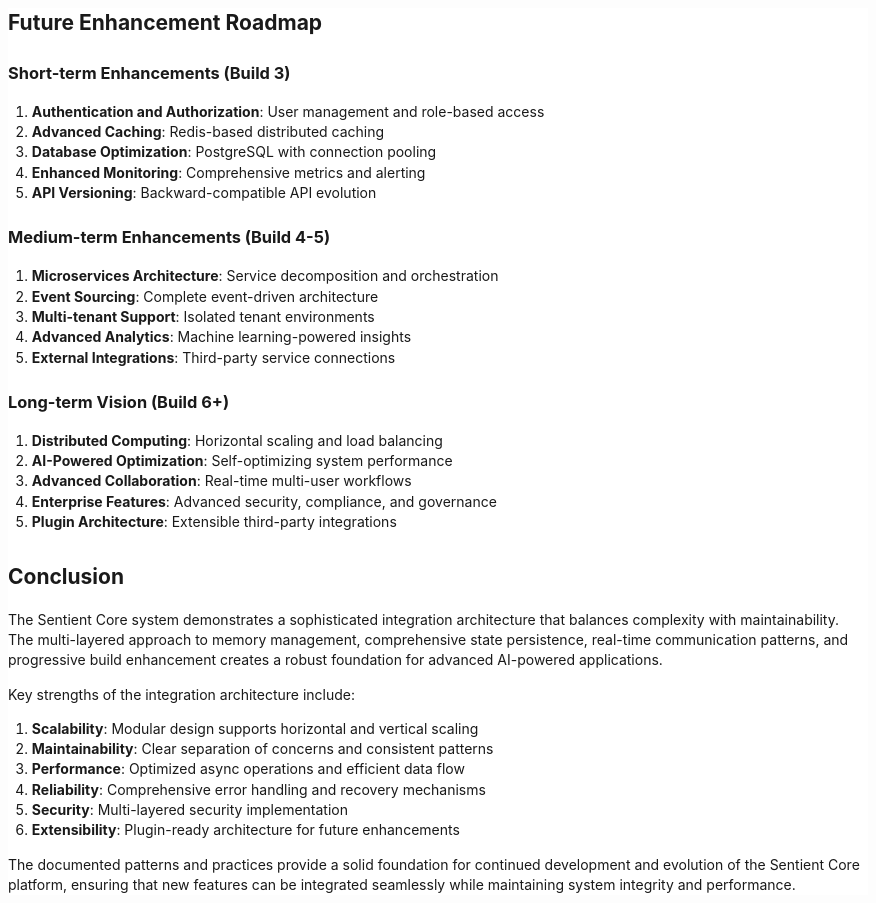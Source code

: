 ## Future Enhancement Roadmap

### Short-term Enhancements (Build 3)

1. **Authentication and Authorization**: User management and role-based access
2. **Advanced Caching**: Redis-based distributed caching
3. **Database Optimization**: PostgreSQL with connection pooling
4. **Enhanced Monitoring**: Comprehensive metrics and alerting
5. **API Versioning**: Backward-compatible API evolution

### Medium-term Enhancements (Build 4-5)

1. **Microservices Architecture**: Service decomposition and orchestration
2. **Event Sourcing**: Complete event-driven architecture
3. **Multi-tenant Support**: Isolated tenant environments
4. **Advanced Analytics**: Machine learning-powered insights
5. **External Integrations**: Third-party service connections

### Long-term Vision (Build 6+)

1. **Distributed Computing**: Horizontal scaling and load balancing
2. **AI-Powered Optimization**: Self-optimizing system performance
3. **Advanced Collaboration**: Real-time multi-user workflows
4. **Enterprise Features**: Advanced security, compliance, and governance
5. **Plugin Architecture**: Extensible third-party integrations

## Conclusion

The Sentient Core system demonstrates a sophisticated integration architecture that balances complexity with maintainability. The multi-layered approach to memory management, comprehensive state persistence, real-time communication patterns, and progressive build enhancement creates a robust foundation for advanced AI-powered applications.

Key strengths of the integration architecture include:

1. **Scalability**: Modular design supports horizontal and vertical scaling
2. **Maintainability**: Clear separation of concerns and consistent patterns
3. **Performance**: Optimized async operations and efficient data flow
4. **Reliability**: Comprehensive error handling and recovery mechanisms
5. **Security**: Multi-layered security implementation
6. **Extensibility**: Plugin-ready architecture for future enhancements

The documented patterns and practices provide a solid foundation for continued development and evolution of the Sentient Core platform, ensuring that new features can be integrated seamlessly while maintaining system integrity and performance.